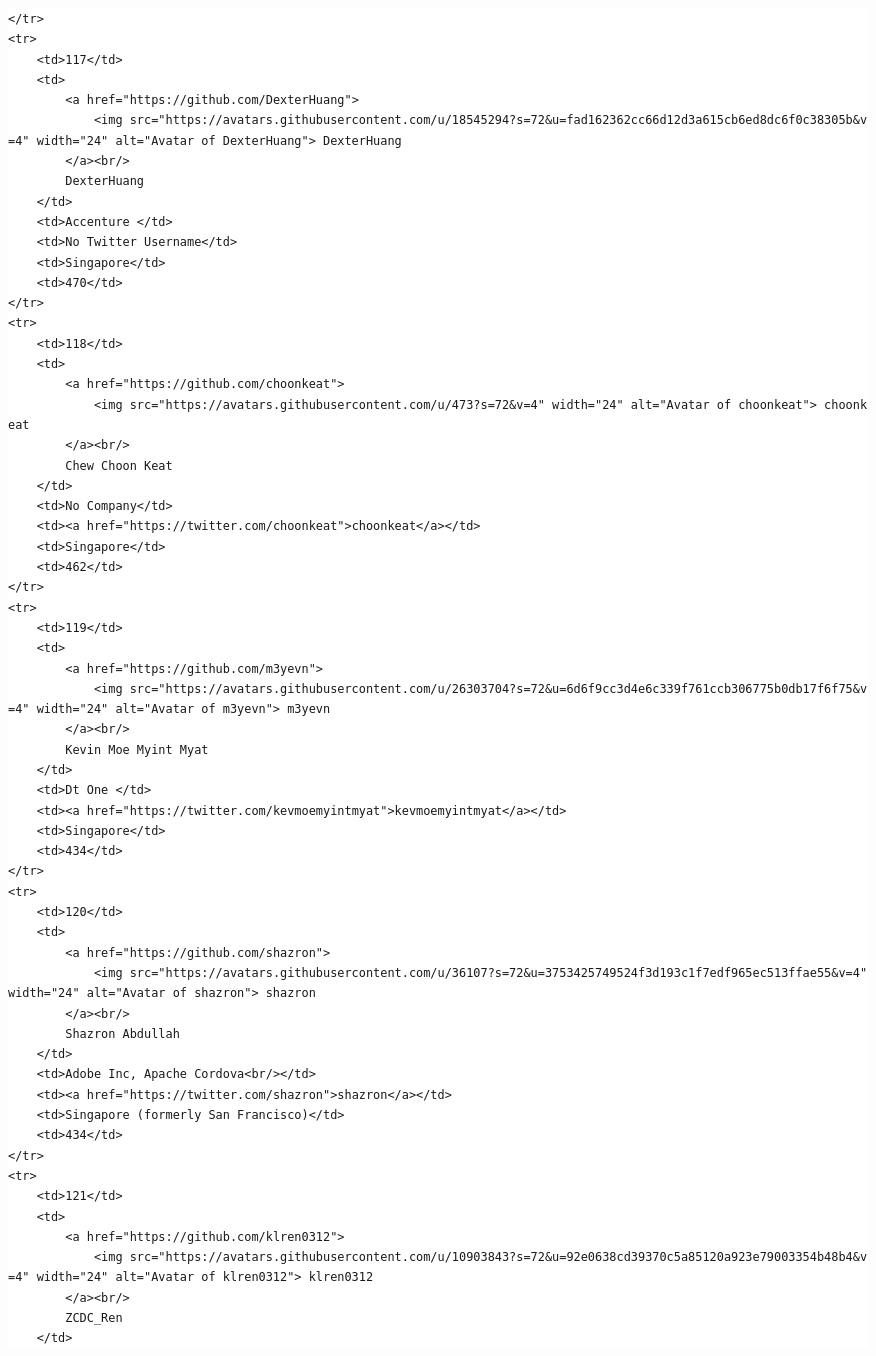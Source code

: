 	</tr>
	<tr>
		<td>117</td>
		<td>
			<a href="https://github.com/DexterHuang">
				<img src="https://avatars.githubusercontent.com/u/18545294?s=72&u=fad162362cc66d12d3a615cb6ed8dc6f0c38305b&v=4" width="24" alt="Avatar of DexterHuang"> DexterHuang
			</a><br/>
			DexterHuang
		</td>
		<td>Accenture </td>
		<td>No Twitter Username</td>
		<td>Singapore</td>
		<td>470</td>
	</tr>
	<tr>
		<td>118</td>
		<td>
			<a href="https://github.com/choonkeat">
				<img src="https://avatars.githubusercontent.com/u/473?s=72&v=4" width="24" alt="Avatar of choonkeat"> choonkeat
			</a><br/>
			Chew Choon Keat
		</td>
		<td>No Company</td>
		<td><a href="https://twitter.com/choonkeat">choonkeat</a></td>
		<td>Singapore</td>
		<td>462</td>
	</tr>
	<tr>
		<td>119</td>
		<td>
			<a href="https://github.com/m3yevn">
				<img src="https://avatars.githubusercontent.com/u/26303704?s=72&u=6d6f9cc3d4e6c339f761ccb306775b0db17f6f75&v=4" width="24" alt="Avatar of m3yevn"> m3yevn
			</a><br/>
			Kevin Moe Myint Myat
		</td>
		<td>Dt One </td>
		<td><a href="https://twitter.com/kevmoemyintmyat">kevmoemyintmyat</a></td>
		<td>Singapore</td>
		<td>434</td>
	</tr>
	<tr>
		<td>120</td>
		<td>
			<a href="https://github.com/shazron">
				<img src="https://avatars.githubusercontent.com/u/36107?s=72&u=3753425749524f3d193c1f7edf965ec513ffae55&v=4" width="24" alt="Avatar of shazron"> shazron
			</a><br/>
			Shazron Abdullah
		</td>
		<td>Adobe Inc, Apache Cordova<br/></td>
		<td><a href="https://twitter.com/shazron">shazron</a></td>
		<td>Singapore (formerly San Francisco)</td>
		<td>434</td>
	</tr>
	<tr>
		<td>121</td>
		<td>
			<a href="https://github.com/klren0312">
				<img src="https://avatars.githubusercontent.com/u/10903843?s=72&u=92e0638cd39370c5a85120a923e79003354b48b4&v=4" width="24" alt="Avatar of klren0312"> klren0312
			</a><br/>
			ZCDC_Ren
		</td>